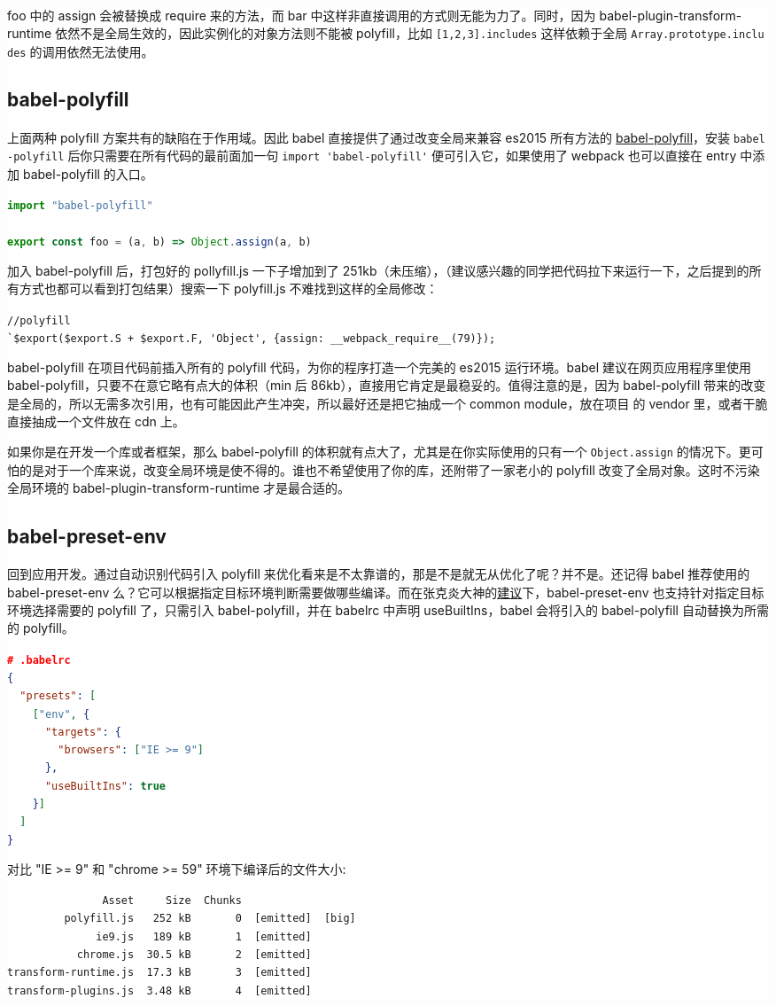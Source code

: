 foo 中的 assign 会被替换成 require 来的方法，而 bar 中这样非直接调用的方式则无能为力了。同时，因为 babel-plugin-transform-runtime 依然不是全局生效的，因此实例化的对象方法则不能被 polyfill，比如 `[1,2,3].includes` 这样依赖于全局 `Array.prototype.includes` 的调用依然无法使用。

## babel-polyfill

上面两种 polyfill 方案共有的缺陷在于作用域。因此 babel 直接提供了通过改变全局来兼容 es2015 所有方法的 [babel-polyfill](https://babeljs.io/docs/usage/polyfill/)，安装 `babel-polyfill` 后你只需要在所有代码的最前面加一句 `import 'babel-polyfill'` 便可引入它，如果使用了 webpack 也可以直接在 entry 中添加 babel-polyfill 的入口。

```javascript
import "babel-polyfill"

export const foo = (a, b) => Object.assign(a, b)
```

加入 babel-polyfill 后，打包好的 pollyfill.js 一下子增加到了 251kb（未压缩），（建议感兴趣的同学把代码拉下来运行一下，之后提到的所有方式也都可以看到打包结果）搜索一下 polyfill.js 不难找到这样的全局修改：

```
//polyfill
`$export($export.S + $export.F, 'Object', {assign: __webpack_require__(79)});
```

babel-polyfill 在项目代码前插入所有的 polyfill 代码，为你的程序打造一个完美的 es2015 运行环境。babel 建议在网页应用程序里使用 babel-polyfill，只要不在意它略有点大的体积（min 后 86kb），直接用它肯定是最稳妥的。值得注意的是，因为 babel-polyfill 带来的改变是全局的，所以无需多次引用，也有可能因此产生冲突，所以最好还是把它抽成一个 common module，放在项目 的 vendor 里，或者干脆直接抽成一个文件放在 cdn 上。

如果你是在开发一个库或者框架，那么 babel-polyfill 的体积就有点大了，尤其是在你实际使用的只有一个 `Object.assign` 的情况下。更可怕的是对于一个库来说，改变全局环境是使不得的。谁也不希望使用了你的库，还附带了一家老小的 polyfill 改变了全局对象。这时不污染全局环境的 babel-plugin-transform-runtime 才是最合适的。

## babel-preset-env

回到应用开发。通过自动识别代码引入 polyfill 来优化看来是不太靠谱的，那是不是就无从优化了呢？并不是。还记得 babel 推荐使用的 babel-preset-env 么？它可以根据指定目标环境判断需要做哪些编译。而在张克炎大神的[建议](https://github.com/babel/babel-preset-env/issues/20)下，babel-preset-env 也支持针对指定目标环境选择需要的 polyfill 了，只需引入 babel-polyfill，并在 babelrc 中声明 useBuiltIns，babel 会将引入的 babel-polyfill 自动替换为所需的 polyfill。

```json
# .babelrc
{
  "presets": [
    ["env", {
      "targets": {
        "browsers": ["IE >= 9"]
      },
      "useBuiltIns": true
    }]
  ]
}
```

对比 "IE >= 9" 和 "chrome >= 59" 环境下编译后的文件大小:

```
               Asset     Size  Chunks
         polyfill.js   252 kB       0  [emitted]  [big]
              ie9.js   189 kB       1  [emitted]
           chrome.js  30.5 kB       2  [emitted]
transform-runtime.js  17.3 kB       3  [emitted]
transform-plugins.js  3.48 kB       4  [emitted]
```
